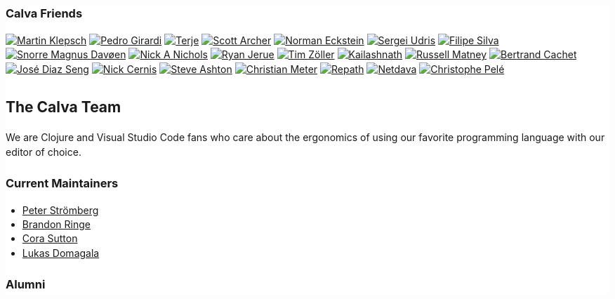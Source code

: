 ### Calva Friends

[<img src="https://avatars3.githubusercontent.com/u/97496" width="32" alt="Martin Klepsch">](https://github.com/martinklepsch)
[<img src="https://avatars2.githubusercontent.com/u/585191" width="32" alt="Pedro Girardi">](https://github.com/pedrorgirardi)
[<img src="https://avatars2.githubusercontent.com/u/6209" width="32" alt="Terje">](https://github.com/terjesb)
[<img src="https://avatars3.githubusercontent.com/u/703980" width="32" alt="Scott Archer">](https://github.com/scarcher2)
[<img src="https://avatars0.githubusercontent.com/u/3316334" width="32" alt="Norman Eckstein">](https://github.com/ITSecMedia)
[<img src="https://avatars0.githubusercontent.com/u/19359748" width="32" alt="Sergei Udris">](https://github.com/sergeiudris)
[<img src="https://avatars1.githubusercontent.com/u/4172079" width="32" alt="Filipe Silva">](https://github.com/filipesilva)
[<img src="https://avatars2.githubusercontent.com/u/781014" width="32" alt="Snorre Magnus Davøen">](https://github.com/snorremd)
[<img src="https://avatars0.githubusercontent.com/u/583120" width="32" alt="Nick A Nichols">](https://github.com/nnichols)
[<img src="https://avatars.githubusercontent.com/u/4666313" width="32" alt="Ryan Jerue">](https://github.com/rjerue)
[<img src="https://avatars.githubusercontent.com/u/3889351" width="32" alt="Tim Zöller">](https://github.com/javahippie)
[<img src="https://avatars.githubusercontent.com/u/316381" width="32" alt="Kailashnath">](https://github.com/kailashnath)
[<img src="https://avatars.githubusercontent.com/u/1596350" width="32" alt="Russell Matney">](https://github.com/russmatney)
[<img src="https://avatars.githubusercontent.com/u/45542" width="32" alt="Bertrand Cachet">](https://github.com/bcachet)
[<img src="https://avatars.githubusercontent.com/u/293162" width="32" alt="José Diaz Seng">](https://github.com/joseds)
[<img src="https://avatars.githubusercontent.com/u/647669" width="32" alt="Nick Cernis">](https://github.com/nickcernis)
[<img src="https://avatars.githubusercontent.com/u/1523536" width="32" alt="Steve Ashton">](https://github.com/sashton)
[<img src="https://avatars.githubusercontent.com/u/1507474" width="32" alt="Christian Meter">](https://github.com/n2o)
[<img src="https://avatars.githubusercontent.com/u/60780918" width="32" alt="Repath">](https://github.com/repath)
[<img src="https://avatars.githubusercontent.com/u/13682625" width="32" alt="Netdava">](https://github.com/netdava)
[<img src="https://avatars.githubusercontent.com/u/1910698" width="32" alt="Christophe Pelé">](https://github.com/geekarist)

## The Calva Team

We are Clojure and Visual Studio Code fans who care about the ergonomics of using our favorite programming language with our editor of choice.

### Current Maintainers

* [Peter Strömberg](https://github.com/PEZ)
* [Brandon Ringe](https://github.com/bpringe)
* [Cora Sutton](https://github.com/corasaurus-hex)
* [Lukas Domagala](https://github.com/Cyrik)

### Alumni
